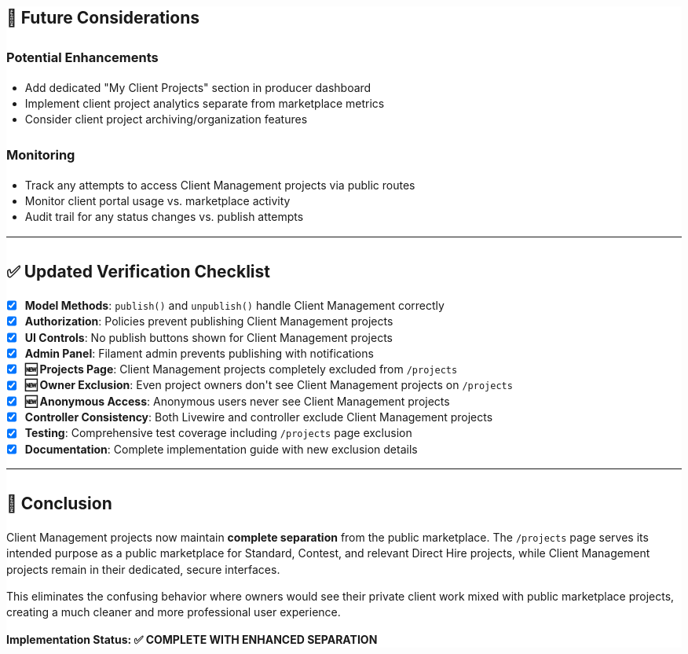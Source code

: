 ## 🔮 Future Considerations

### **Potential Enhancements**
- Add dedicated "My Client Projects" section in producer dashboard
- Implement client project analytics separate from marketplace metrics
- Consider client project archiving/organization features

### **Monitoring**
- Track any attempts to access Client Management projects via public routes
- Monitor client portal usage vs. marketplace activity
- Audit trail for any status changes vs. publish attempts

---

## ✅ Updated Verification Checklist

- [x] **Model Methods**: `publish()` and `unpublish()` handle Client Management correctly
- [x] **Authorization**: Policies prevent publishing Client Management projects
- [x] **UI Controls**: No publish buttons shown for Client Management projects
- [x] **Admin Panel**: Filament admin prevents publishing with notifications
- [x] **🆕 Projects Page**: Client Management projects completely excluded from `/projects`
- [x] **🆕 Owner Exclusion**: Even project owners don't see Client Management projects on `/projects`
- [x] **🆕 Anonymous Access**: Anonymous users never see Client Management projects
- [x] **Controller Consistency**: Both Livewire and controller exclude Client Management projects
- [x] **Testing**: Comprehensive test coverage including `/projects` page exclusion
- [x] **Documentation**: Complete implementation guide with new exclusion details

---

## 🎉 Conclusion

Client Management projects now maintain **complete separation** from the public marketplace. The `/projects` page serves its intended purpose as a public marketplace for Standard, Contest, and relevant Direct Hire projects, while Client Management projects remain in their dedicated, secure interfaces.

This eliminates the confusing behavior where owners would see their private client work mixed with public marketplace projects, creating a much cleaner and more professional user experience.

**Implementation Status: ✅ COMPLETE WITH ENHANCED SEPARATION** 